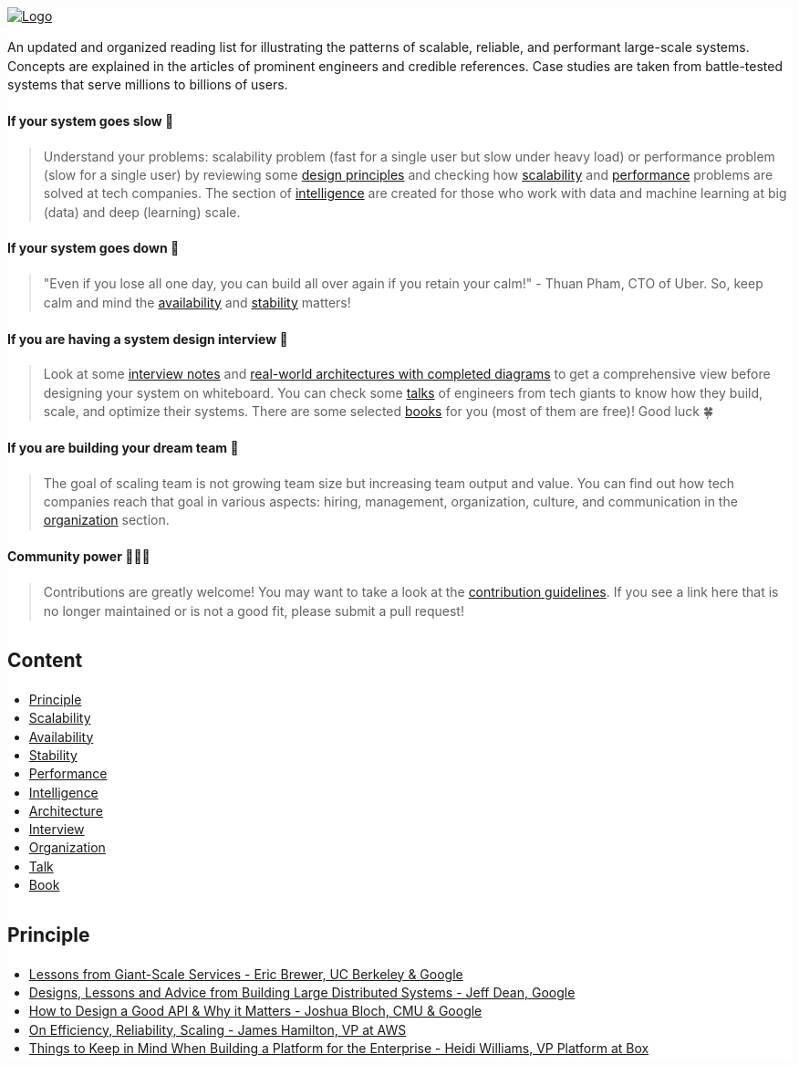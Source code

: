 [![Logo](/logo.png)](http://backendhub.com/)

An updated and organized reading list for illustrating the patterns of scalable, reliable, and performant large-scale systems. Concepts are explained in the articles of prominent engineers and credible references. Case studies are taken from battle-tested systems that serve millions to billions of users.

#### If your system goes slow :traffic_light:
> Understand your problems: scalability problem (fast for a single user but slow under heavy load) or performance problem (slow for a single user) by reviewing some [design principles](#principle) and checking how [scalability](#scalability) and [performance](#performance) problems are solved at tech companies. The section of [intelligence](#intelligence) are created for those who work with data and machine learning at big (data) and deep (learning) scale.

#### If your system goes down :construction:
> "Even if you lose all one day, you can build all over again if you retain your calm!" - Thuan Pham, CTO of Uber. So, keep calm and mind the [availability](#availability) and [stability](#stability) matters! 

#### If you are having a system design interview :ocean:
> Look at some [interview notes](#interview) and [real-world architectures with completed diagrams](#architecture) to get a comprehensive view before designing your system on whiteboard. You can check some [talks](#talk) of engineers from tech giants to know how they build, scale, and optimize their systems. There are some selected [books](#book) for you (most of them are free)! Good luck :four_leaf_clover:

#### If you are building your dream team :ferris_wheel:
> The goal of scaling team is not growing team size but increasing team output and value. You can find out how tech companies reach that goal in various aspects: hiring, management, organization, culture, and communication in the [organization](#organization) section.

#### Community power :mountain_cableway::aerial_tramway::mountain_cableway:

> Contributions are greatly welcome! You may want to take a look at the [contribution guidelines](CONTRIBUTING.md). If you see a link here that is no longer maintained or is not a good fit, please submit a pull request!

## Content
- [Principle](#principle)
- [Scalability](#scalability)
- [Availability](#availability)
- [Stability](#stability)
- [Performance](#performance)
- [Intelligence](#intelligence)
- [Architecture](#architecture)
- [Interview](#interview)
- [Organization](#organization)
- [Talk](#talk)
- [Book](#book)

## Principle
* [Lessons from Giant-Scale Services - Eric Brewer, UC Berkeley & Google](https://people.eecs.berkeley.edu/~brewer/papers/GiantScale-IEEE.pdf)
* [Designs, Lessons and Advice from Building Large Distributed Systems - Jeff Dean, Google](https://www.cs.cornell.edu/projects/ladis2009/talks/dean-keynote-ladis2009.pdf)
* [How to Design a Good API & Why it Matters - Joshua Bloch, CMU & Google](https://www.infoq.com/presentations/effective-api-design)
* [On Efficiency, Reliability, Scaling - James Hamilton, VP at AWS](http://mvdirona.com/jrh/work/)
* [Things to Keep in Mind When Building a Platform for the Enterprise - Heidi Williams, VP Platform at Box](https://blog.box.com/blog/4-things-to-keep-in-mind-when-building-a-platform-for-the-enterprise/)